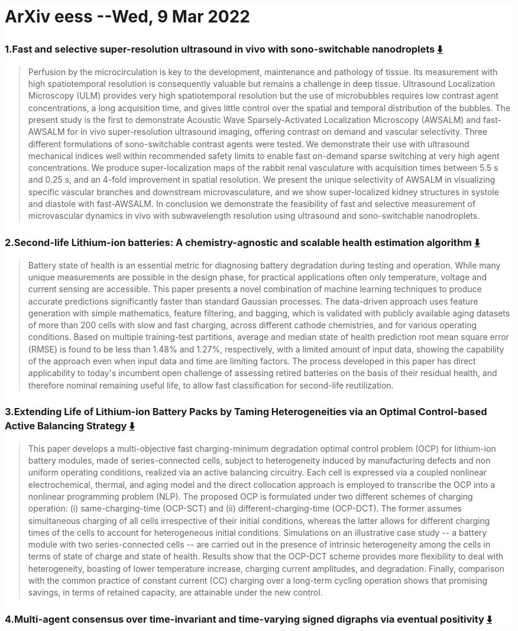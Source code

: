 # ArXiv eess --Wed, 9 Mar 2022
### 1.Fast and selective super-resolution ultrasound in vivo with sono-switchable nanodroplets  [ :arrow_down: ](https://arxiv.org/pdf/2203.04263.pdf)
>  Perfusion by the microcirculation is key to the development, maintenance and pathology of tissue. Its measurement with high spatiotemporal resolution is consequently valuable but remains a challenge in deep tissue. Ultrasound Localization Microscopy (ULM) provides very high spatiotemporal resolution but the use of microbubbles requires low contrast agent concentrations, a long acquisition time, and gives little control over the spatial and temporal distribution of the bubbles. The present study is the first to demonstrate Acoustic Wave Sparsely-Activated Localization Microscopy (AWSALM) and fast-AWSALM for in vivo super-resolution ultrasound imaging, offering contrast on demand and vascular selectivity. Three different formulations of sono-switchable contrast agents were tested. We demonstrate their use with ultrasound mechanical indices well within recommended safety limits to enable fast on-demand sparse switching at very high agent concentrations. We produce super-localization maps of the rabbit renal vasculature with acquisition times between 5.5 s and 0.25 s, and an 4-fold improvement in spatial resolution. We present the unique selectivity of AWSALM in visualizing specific vascular branches and downstream microvasculature, and we show super-localized kidney structures in systole and diastole with fast-AWSALM. In conclusion we demonstrate the feasibility of fast and selective measurement of microvascular dynamics in vivo with subwavelength resolution using ultrasound and sono-switchable nanodroplets.      
### 2.Second-life Lithium-ion batteries: A chemistry-agnostic and scalable health estimation algorithm  [ :arrow_down: ](https://arxiv.org/pdf/2203.04249.pdf)
>  Battery state of health is an essential metric for diagnosing battery degradation during testing and operation. While many unique measurements are possible in the design phase, for practical applications often only temperature, voltage and current sensing are accessible. This paper presents a novel combination of machine learning techniques to produce accurate predictions significantly faster than standard Gaussian processes. The data-driven approach uses feature generation with simple mathematics, feature filtering, and bagging, which is validated with publicly available aging datasets of more than 200 cells with slow and fast charging, across different cathode chemistries, and for various operating conditions. Based on multiple training-test partitions, average and median state of health prediction root mean square error (RMSE) is found to be less than 1.48% and 1.27%, respectively, with a limited amount of input data, showing the capability of the approach even when input data and time are limiting factors. The process developed in this paper has direct applicability to today's incumbent open challenge of assessing retired batteries on the basis of their residual health, and therefore nominal remaining useful life, to allow fast classification for second-life reutilization.      
### 3.Extending Life of Lithium-ion Battery Packs by Taming Heterogeneities via an Optimal Control-based Active Balancing Strategy  [ :arrow_down: ](https://arxiv.org/pdf/2203.04226.pdf)
>  This paper develops a multi-objective fast charging-minimum degradation optimal control problem (OCP) for lithium-ion battery modules, made of series-connected cells, subject to heterogeneity induced by manufacturing defects and non uniform operating conditions, realized via an active balancing circuitry. Each cell is expressed via a coupled nonlinear electrochemical, thermal, and aging model and the direct collocation approach is employed to transcribe the OCP into a nonlinear programming problem (NLP). The proposed OCP is formulated under two different schemes of charging operation: (i) same-charging-time (OCP-SCT) and (ii) different-charging-time (OCP-DCT). The former assumes simultaneous charging of all cells irrespective of their initial conditions, whereas the latter allows for different charging times of the cells to account for heterogeneous initial conditions. Simulations on an illustrative case study -- a battery module with two series-connected cells -- are carried out in the presence of intrinsic heterogeneity among the cells in terms of state of charge and state of health. Results show that the OCP-DCT scheme provides more flexibility to deal with heterogeneity, boasting of lower temperature increase, charging current amplitudes, and degradation. Finally, comparison with the common practice of constant current (CC) charging over a long-term cycling operation shows that promising savings, in terms of retained capacity, are attainable under the new control.      
### 4.Multi-agent consensus over time-invariant and time-varying signed digraphs via eventual positivity  [ :arrow_down: ](https://arxiv.org/pdf/2203.04215.pdf)